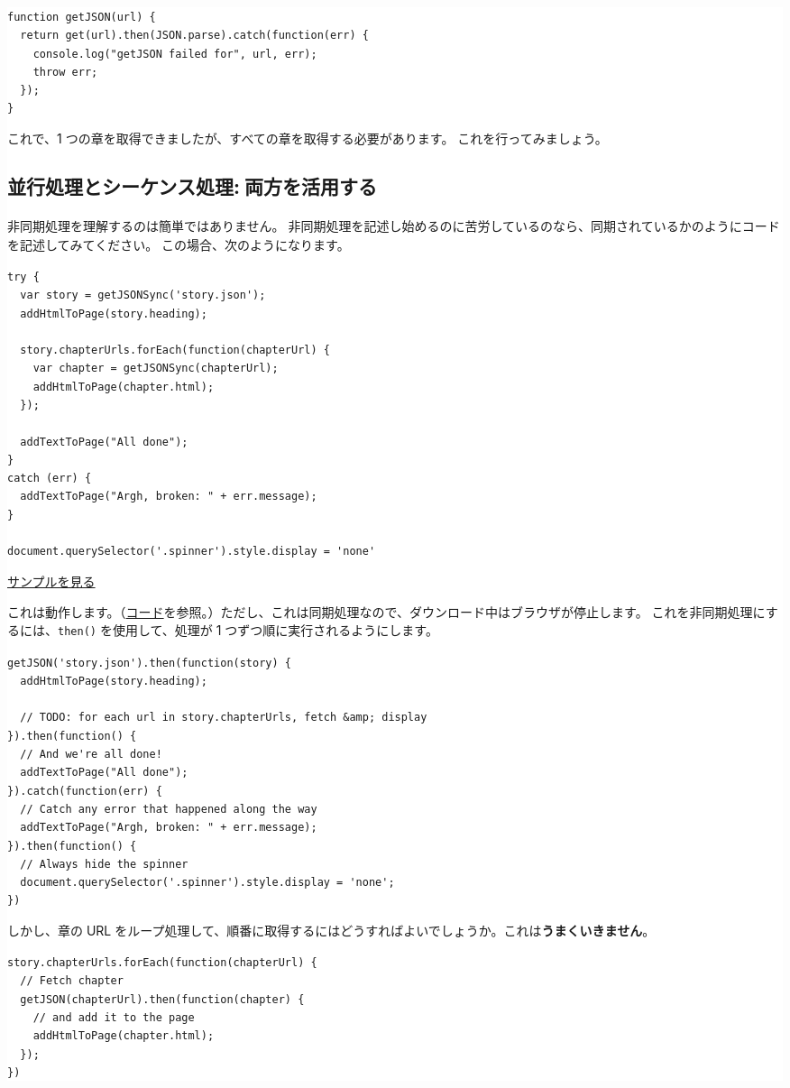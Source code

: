     function getJSON(url) {
      return get(url).then(JSON.parse).catch(function(err) {
        console.log("getJSON failed for", url, err);
        throw err;
      });
    }
    

これで、1 つの章を取得できましたが、すべての章を取得する必要があります。 これを行ってみましょう。

## 並行処理とシーケンス処理: 両方を活用する

非同期処理を理解するのは簡単ではありません。 非同期処理を記述し始めるのに苦労しているのなら、同期されているかのようにコードを記述してみてください。 この場合、次のようになります。

    try {
      var story = getJSONSync('story.json');
      addHtmlToPage(story.heading);
    
      story.chapterUrls.forEach(function(chapterUrl) {
        var chapter = getJSONSync(chapterUrl);
        addHtmlToPage(chapter.html);
      });
    
      addTextToPage("All done");
    }
    catch (err) {
      addTextToPage("Argh, broken: " + err.message);
    }
    
    document.querySelector('.spinner').style.display = 'none'
    

[サンプルを見る](https://googlesamples.github.io/web-fundamentals/fundamentals/primers/sync-example.html)

これは動作します。（[コード](https://github.com/googlesamples/web-fundamentals/blob/gh-pages/fundamentals/primers/sync-example.html)を参照。）ただし、これは同期処理なので、ダウンロード中はブラウザが停止します。 これを非同期処理にするには、`then()` を使用して、処理が 1 つずつ順に実行されるようにします。

    getJSON('story.json').then(function(story) {
      addHtmlToPage(story.heading);
    
      // TODO: for each url in story.chapterUrls, fetch &amp; display
    }).then(function() {
      // And we're all done!
      addTextToPage("All done");
    }).catch(function(err) {
      // Catch any error that happened along the way
      addTextToPage("Argh, broken: " + err.message);
    }).then(function() {
      // Always hide the spinner
      document.querySelector('.spinner').style.display = 'none';
    })
    

しかし、章の URL をループ処理して、順番に取得するにはどうすればよいでしょうか。これは**うまくいきません**。

    story.chapterUrls.forEach(function(chapterUrl) {
      // Fetch chapter
      getJSON(chapterUrl).then(function(chapter) {
        // and add it to the page
        addHtmlToPage(chapter.html);
      });
    })
    